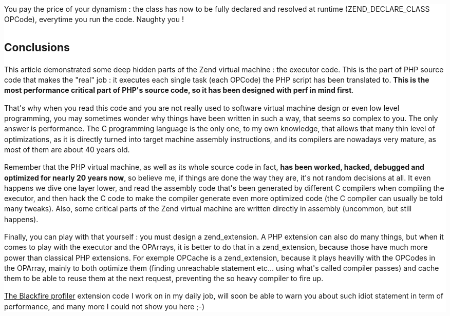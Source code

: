 You pay the price of your dynamism : the class has now to be fully declared and resolved at runtime (ZEND_DECLARE_CLASS OPCode), everytime you run the code. Naughty you !

## Conclusions

This article demonstrated some deep hidden parts of the Zend virtual machine : the executor code. This is the part of PHP source code that makes the "real" job : it executes each single task (each OPCode) the PHP script has been translated to. **This is the most performance critical part of PHP's source code, so it has been designed with perf in mind first**.

That's why when you read this code and you are not really used to software virtual machine design or even low level programming, you may sometimes wonder why things have been written in such a way, that seems so complex to you. The only answer is performance. The C programming language is the only one, to my own knowledge, that allows that many thin level of optimizations, as it is directly turned into target machine assembly instructions, and its compilers are nowadays very mature, as most of them are about 40 years old.

Remember that the PHP virtual machine, as well as its whole source code in fact, **has been worked, hacked, debugged and optimized for nearly 20 years now**, so believe me, if things are done the way they are, it's not random decisions at all.
It even happens we dive one layer lower, and read the assembly code that's been generated by different C compilers when compiling the executor, and then hack the C code to make the compiler generate even more optimized code (the C compiler can usually be told many tweaks). Also, some critical parts of the Zend virtual machine are written directly in assembly (uncommon, but still happens).

Finally, you can play with that yourself : you must design a zend_extension. A PHP extension can also do many things, but when it comes to play with the executor and the OPArrays, it is better to do that in a zend_extension, because those have much more power than classical PHP extensions.
For exemple OPCache is a zend_extension, because it plays heavilly with the OPCodes in the OPArray, mainly to both optimize them (finding unreachable statement etc... using what's called compiler passes) and cache them to be able to reuse them at the next request, preventing the so heavy compiler to fire up.

[The Blackfire profiler](https://blackfire.io/) extension code I work on in my daily job, will soon be able to warn you about such idiot statement in term of performance, and many more I could not show you here ;-)
